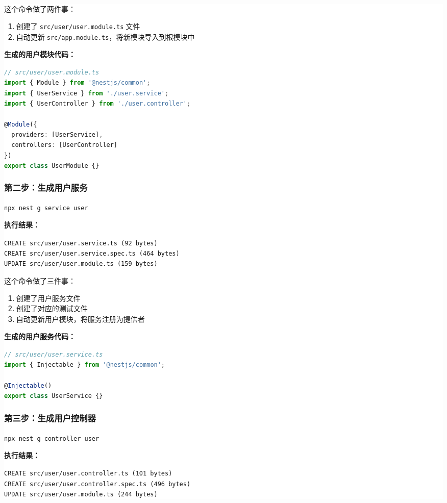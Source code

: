 这个命令做了两件事：
1. 创建了 `src/user/user.module.ts` 文件
2. 自动更新 `src/app.module.ts`，将新模块导入到根模块中

**生成的用户模块代码：**
```typescript
// src/user/user.module.ts
import { Module } from '@nestjs/common';
import { UserService } from './user.service';
import { UserController } from './user.controller';

@Module({
  providers: [UserService],
  controllers: [UserController]
})
export class UserModule {}
```

### 第二步：生成用户服务

```bash
npx nest g service user
```

**执行结果：**
```
CREATE src/user/user.service.ts (92 bytes)
CREATE src/user/user.service.spec.ts (464 bytes)
UPDATE src/user/user.module.ts (159 bytes)
```

这个命令做了三件事：
1. 创建了用户服务文件
2. 创建了对应的测试文件
3. 自动更新用户模块，将服务注册为提供者

**生成的用户服务代码：**
```typescript
// src/user/user.service.ts
import { Injectable } from '@nestjs/common';

@Injectable()
export class UserService {}
```

### 第三步：生成用户控制器

```bash
npx nest g controller user
```

**执行结果：**
```
CREATE src/user/user.controller.ts (101 bytes)
CREATE src/user/user.controller.spec.ts (496 bytes)
UPDATE src/user/user.module.ts (244 bytes)
```
